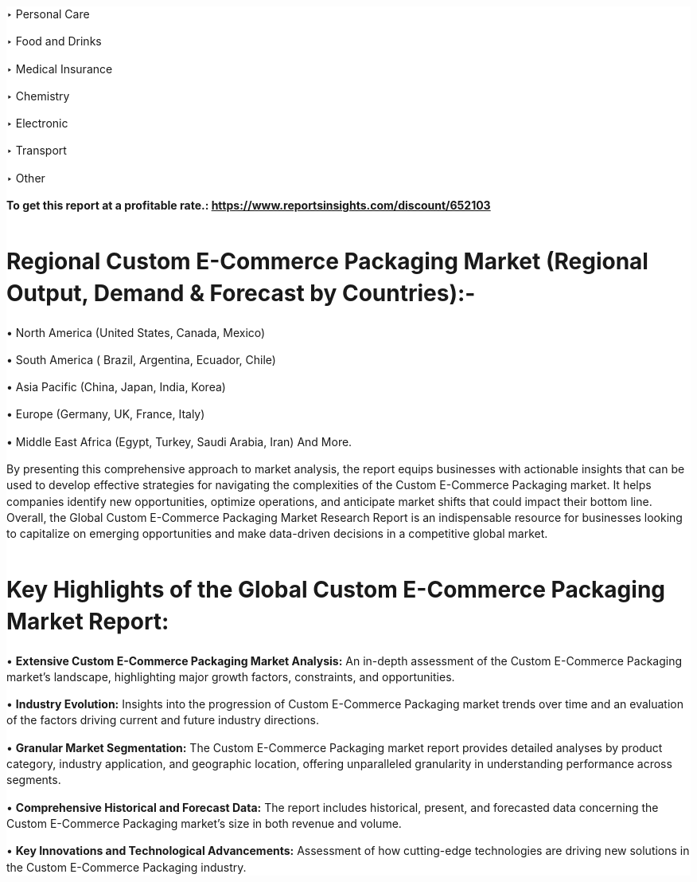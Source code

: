 ‣ Personal Care

‣ Food and Drinks

‣ Medical Insurance

‣ Chemistry

‣ Electronic

‣ Transport

‣ Other

<strong>To get this report at a profitable rate.: <a href=https://www.reportsinsights.com/discount/652103>https://www.reportsinsights.com/discount/652103</a></strong></font>

# <strong>Regional Custom E-Commerce Packaging Market (Regional Output, Demand &amp; Forecast by Countries):-</strong>

• North America (United States, Canada, Mexico)

• South America ( Brazil, Argentina, Ecuador, Chile)

• Asia Pacific (China, Japan, India, Korea)

• Europe (Germany, UK, France, Italy)

• Middle East Africa (Egypt, Turkey, Saudi Arabia, Iran) And More.

By presenting this comprehensive approach to market analysis, the report equips businesses with actionable insights that can be used to develop effective strategies for navigating the complexities of the Custom E-Commerce Packaging market. It helps companies identify new opportunities, optimize operations, and anticipate market shifts that could impact their bottom line. Overall, the Global Custom E-Commerce Packaging Market Research Report is an indispensable resource for businesses looking to capitalize on emerging opportunities and make data-driven decisions in a competitive global market.

# <strong>Key Highlights of the Global Custom E-Commerce Packaging Market Report:</strong>

• <strong>Extensive Custom E-Commerce Packaging Market Analysis:</strong> An in-depth assessment of the Custom E-Commerce Packaging market’s landscape, highlighting major growth factors, constraints, and opportunities.

• <strong>Industry Evolution:</strong> Insights into the progression of Custom E-Commerce Packaging market trends over time and an evaluation of the factors driving current and future industry directions.

• <strong>Granular Market Segmentation:</strong> The Custom E-Commerce Packaging market report provides detailed analyses by product category, industry application, and geographic location, offering unparalleled granularity in understanding performance across segments.

• <strong>Comprehensive Historical and Forecast Data:</strong> The report includes historical, present, and forecasted data concerning the Custom E-Commerce Packaging market’s size in both revenue and volume.

• <strong>Key Innovations and Technological Advancements:</strong> Assessment of how cutting-edge technologies are driving new solutions in the Custom E-Commerce Packaging industry.
